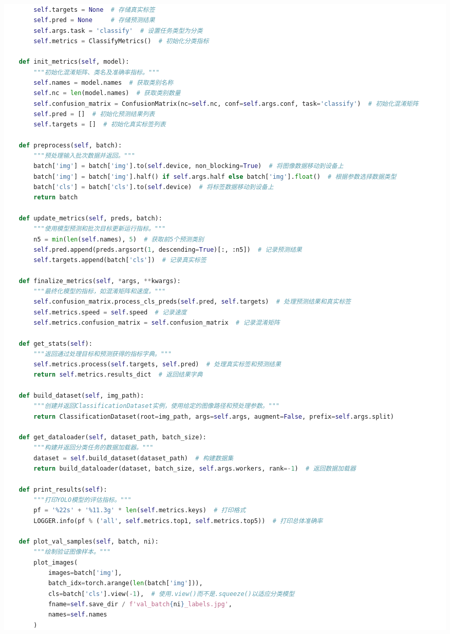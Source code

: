```python
        self.targets = None  # 存储真实标签
        self.pred = None     # 存储预测结果
        self.args.task = 'classify'  # 设置任务类型为分类
        self.metrics = ClassifyMetrics()  # 初始化分类指标

    def init_metrics(self, model):
        """初始化混淆矩阵、类名及准确率指标。"""
        self.names = model.names  # 获取类别名称
        self.nc = len(model.names)  # 获取类别数量
        self.confusion_matrix = ConfusionMatrix(nc=self.nc, conf=self.args.conf, task='classify')  # 初始化混淆矩阵
        self.pred = []  # 初始化预测结果列表
        self.targets = []  # 初始化真实标签列表

    def preprocess(self, batch):
        """预处理输入批次数据并返回。"""
        batch['img'] = batch['img'].to(self.device, non_blocking=True)  # 将图像数据移动到设备上
        batch['img'] = batch['img'].half() if self.args.half else batch['img'].float()  # 根据参数选择数据类型
        batch['cls'] = batch['cls'].to(self.device)  # 将标签数据移动到设备上
        return batch

    def update_metrics(self, preds, batch):
        """使用模型预测和批次目标更新运行指标。"""
        n5 = min(len(self.names), 5)  # 获取前5个预测类别
        self.pred.append(preds.argsort(1, descending=True)[:, :n5])  # 记录预测结果
        self.targets.append(batch['cls'])  # 记录真实标签

    def finalize_metrics(self, *args, **kwargs):
        """最终化模型的指标，如混淆矩阵和速度。"""
        self.confusion_matrix.process_cls_preds(self.pred, self.targets)  # 处理预测结果和真实标签
        self.metrics.speed = self.speed  # 记录速度
        self.metrics.confusion_matrix = self.confusion_matrix  # 记录混淆矩阵

    def get_stats(self):
        """返回通过处理目标和预测获得的指标字典。"""
        self.metrics.process(self.targets, self.pred)  # 处理真实标签和预测结果
        return self.metrics.results_dict  # 返回结果字典

    def build_dataset(self, img_path):
        """创建并返回ClassificationDataset实例，使用给定的图像路径和预处理参数。"""
        return ClassificationDataset(root=img_path, args=self.args, augment=False, prefix=self.args.split)

    def get_dataloader(self, dataset_path, batch_size):
        """构建并返回分类任务的数据加载器。"""
        dataset = self.build_dataset(dataset_path)  # 构建数据集
        return build_dataloader(dataset, batch_size, self.args.workers, rank=-1)  # 返回数据加载器

    def print_results(self):
        """打印YOLO模型的评估指标。"""
        pf = '%22s' + '%11.3g' * len(self.metrics.keys)  # 打印格式
        LOGGER.info(pf % ('all', self.metrics.top1, self.metrics.top5))  # 打印总体准确率

    def plot_val_samples(self, batch, ni):
        """绘制验证图像样本。"""
        plot_images(
            images=batch['img'],
            batch_idx=torch.arange(len(batch['img'])),
            cls=batch['cls'].view(-1),  # 使用.view()而不是.squeeze()以适应分类模型
            fname=self.save_dir / f'val_batch{ni}_labels.jpg',
            names=self.names
        )
```